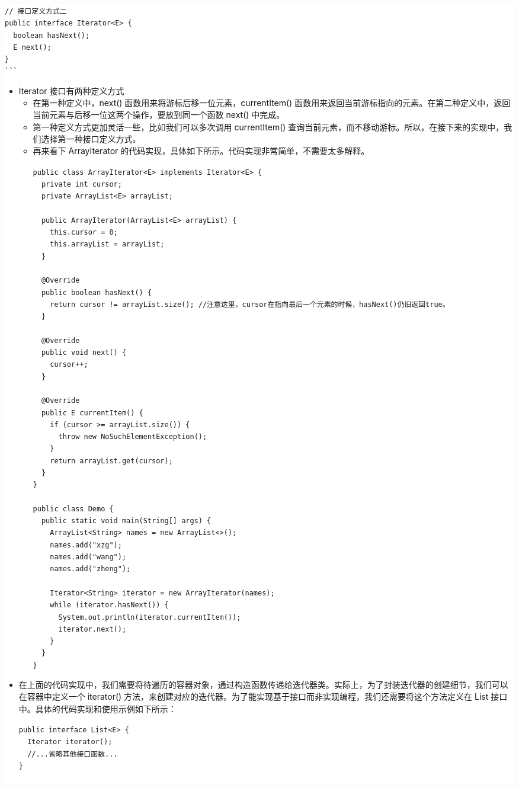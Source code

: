     // 接口定义方式二
    public interface Iterator<E> {
      boolean hasNext();
      E next();
    }
    ```
- Iterator 接口有两种定义方式
  - 在第一种定义中，next() 函数用来将游标后移一位元素，currentItem() 函数用来返回当前游标指向的元素。在第二种定义中，返回当前元素与后移一位这两个操作，要放到同一个函数 next() 中完成。
  - 第一种定义方式更加灵活一些，比如我们可以多次调用 currentItem() 查询当前元素，而不移动游标。所以，在接下来的实现中，我们选择第一种接口定义方式。
  - 再来看下 ArrayIterator 的代码实现，具体如下所示。代码实现非常简单，不需要太多解释。
    ```
    public class ArrayIterator<E> implements Iterator<E> {
      private int cursor;
      private ArrayList<E> arrayList;
    
      public ArrayIterator(ArrayList<E> arrayList) {
        this.cursor = 0;
        this.arrayList = arrayList;
      }
    
      @Override
      public boolean hasNext() {
        return cursor != arrayList.size(); //注意这里，cursor在指向最后一个元素的时候，hasNext()仍旧返回true。
      }
    
      @Override
      public void next() {
        cursor++;
      }
    
      @Override
      public E currentItem() {
        if (cursor >= arrayList.size()) {
          throw new NoSuchElementException();
        }
        return arrayList.get(cursor);
      }
    }
    
    public class Demo {
      public static void main(String[] args) {
        ArrayList<String> names = new ArrayList<>();
        names.add("xzg");
        names.add("wang");
        names.add("zheng");
        
        Iterator<String> iterator = new ArrayIterator(names);
        while (iterator.hasNext()) {
          System.out.println(iterator.currentItem());
          iterator.next();
        }
      }
    }
    ```
- 在上面的代码实现中，我们需要将待遍历的容器对象，通过构造函数传递给迭代器类。实际上，为了封装迭代器的创建细节，我们可以在容器中定义一个 iterator() 方法，来创建对应的迭代器。为了能实现基于接口而非实现编程，我们还需要将这个方法定义在 List 接口中。具体的代码实现和使用示例如下所示：
    ```
    public interface List<E> {
      Iterator iterator();
      //...省略其他接口函数...
    }
    